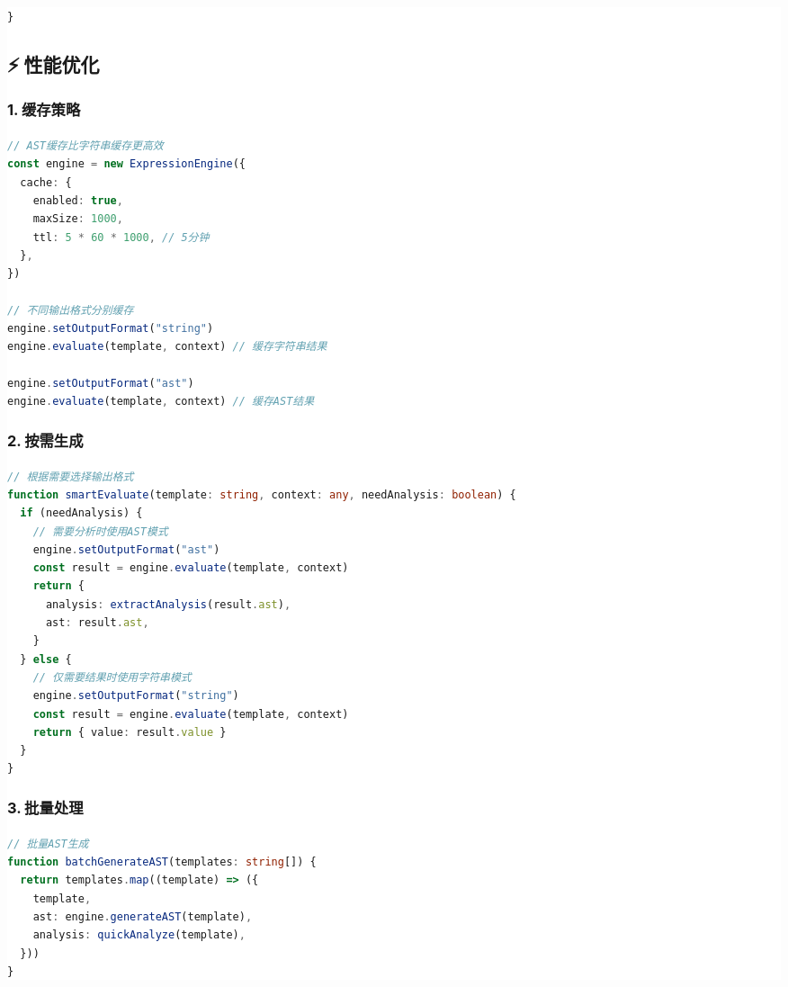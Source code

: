 ```typescript
}
```

## ⚡ 性能优化

### 1. 缓存策略

```typescript
// AST缓存比字符串缓存更高效
const engine = new ExpressionEngine({
  cache: {
    enabled: true,
    maxSize: 1000,
    ttl: 5 * 60 * 1000, // 5分钟
  },
})

// 不同输出格式分别缓存
engine.setOutputFormat("string")
engine.evaluate(template, context) // 缓存字符串结果

engine.setOutputFormat("ast")
engine.evaluate(template, context) // 缓存AST结果
```

### 2. 按需生成

```typescript
// 根据需要选择输出格式
function smartEvaluate(template: string, context: any, needAnalysis: boolean) {
  if (needAnalysis) {
    // 需要分析时使用AST模式
    engine.setOutputFormat("ast")
    const result = engine.evaluate(template, context)
    return {
      analysis: extractAnalysis(result.ast),
      ast: result.ast,
    }
  } else {
    // 仅需要结果时使用字符串模式
    engine.setOutputFormat("string")
    const result = engine.evaluate(template, context)
    return { value: result.value }
  }
}
```

### 3. 批量处理

```typescript
// 批量AST生成
function batchGenerateAST(templates: string[]) {
  return templates.map((template) => ({
    template,
    ast: engine.generateAST(template),
    analysis: quickAnalyze(template),
  }))
}
```

